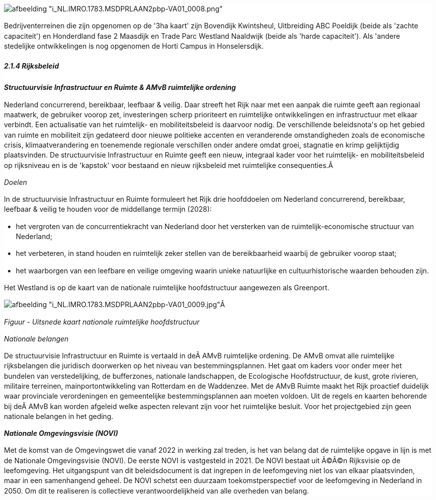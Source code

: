 ![afbeelding "i_NL.IMRO.1783.MSDPRLAAN2pbp-VA01_0008.png"](i_NL.IMRO.1783.MSDPRLAAN2pbp-VA01_0008.png)

Bedrijventerreinen die zijn opgenomen op de '3ha kaart' zijn Bovendijk Kwintsheul, Uitbreiding ABC Poeldijk (beide als 'zachte capaciteit') en Honderdland fase 2 Maasdijk en Trade Parc Westland Naaldwijk (beide als 'harde capaciteit'). Als 'andere stedelijke ontwikkelingen is nog opgenomen de Horti Campus in Honselersdijk.

##### 2\.1\.4 Rijksbeleid

***Structuurvisie Infrastructuur en Ruimte \& AMvB ruimtelijke ordening***

Nederland concurrerend, bereikbaar, leefbaar \& veilig. Daar streeft het Rijk naar met een aanpak die ruimte geeft aan regionaal maatwerk, de gebruiker voorop zet, investeringen scherp prioriteert en ruimtelijke ontwikkelingen en infrastructuur met elkaar verbindt. Een actualisatie van het ruimtelijk\- en mobiliteitsbeleid is daarvoor nodig. De verschillende beleidsnota's op het gebied van ruimte en mobiliteit zijn gedateerd door nieuwe politieke accenten en veranderende omstandigheden zoals de economische crisis, klimaatverandering en toenemende regionale verschillen onder andere omdat groei, stagnatie en krimp gelijktijdig plaatsvinden. De structuurvisie Infrastructuur en Ruimte geeft een nieuw, integraal kader voor het ruimtelijk\- en mobiliteitsbeleid op rijksniveau en is de 'kapstok' voor bestaand en nieuw rijksbeleid met ruimtelijke consequenties.Â

*Doelen*

In de structuurvisie Infrastructuur en Ruimte formuleert het Rijk drie hoofddoelen om Nederland concurrerend, bereikbaar, leefbaar \& veilig te houden voor de middellange termijn (2028\):

* het vergroten van de concurrentiekracht van Nederland door het versterken van de ruimtelijk\-economische structuur van Nederland;

* het verbeteren, in stand houden en ruimtelijk zeker stellen van de bereikbaarheid waarbij de gebruiker voorop staat;

* het waarborgen van een leefbare en veilige omgeving waarin unieke natuurlijke en cultuurhistorische waarden behouden zijn.

Het Westland is op de kaart van de nationale ruimtelijke hoofdstructuur aangewezen als Greenport.

![afbeelding "i_NL.IMRO.1783.MSDPRLAAN2pbp-VA01_0009.jpg"](i_NL.IMRO.1783.MSDPRLAAN2pbp-VA01_0009.jpg)Â

*Figuur \- Uitsnede kaart nationale ruimtelijke hoofdstructuur*

*Nationale belangen*

De structuurvisie Infrastructuur en Ruimte is vertaald in deÂ AMvB ruimtelijke ordening. De AMvB omvat alle ruimtelijke rijksbelangen die juridisch doorwerken op het niveau van bestemmingsplannen. Het gaat om kaders voor onder meer het bundelen van verstedelijking, de bufferzones, nationale landschappen, de Ecologische Hoofdstructuur, de kust, grote rivieren, militaire terreinen, mainportontwikkeling van Rotterdam en de Waddenzee. Met de AMvB Ruimte maakt het Rijk proactief duidelijk waar provinciale verordeningen en gemeentelijke bestemmingsplannen aan moeten voldoen. Uit de regels en kaarten behorende bij deÂ AMvB kan worden afgeleid welke aspecten relevant zijn voor het ruimtelijke besluit. Voor het projectgebied zijn geen nationale belangen in het geding.

***Nationale Omgevingsvisie (NOVI)***

Met de komst van de Omgevingswet die vanaf 2022 in werking zal treden, is het van belang dat de ruimtelijke opgave in lijn is met de Nationale Omgevingsvisie (NOVI). De eerste NOVI is vastgesteld in 2021\. De NOVI bestaat uit Ã©Ã©n Rijksvisie op de leefomgeving. Het uitgangspunt van dit beleidsdocument is dat ingrepen in de leefomgeving niet los van elkaar plaatsvinden, maar in een samenhangend geheel. De NOVI schetst een duurzaam toekomstperspectief voor de leefomgeving in Nederland in 2050\. Om dit te realiseren is collectieve verantwoordelijkheid van alle overheden van belang.
